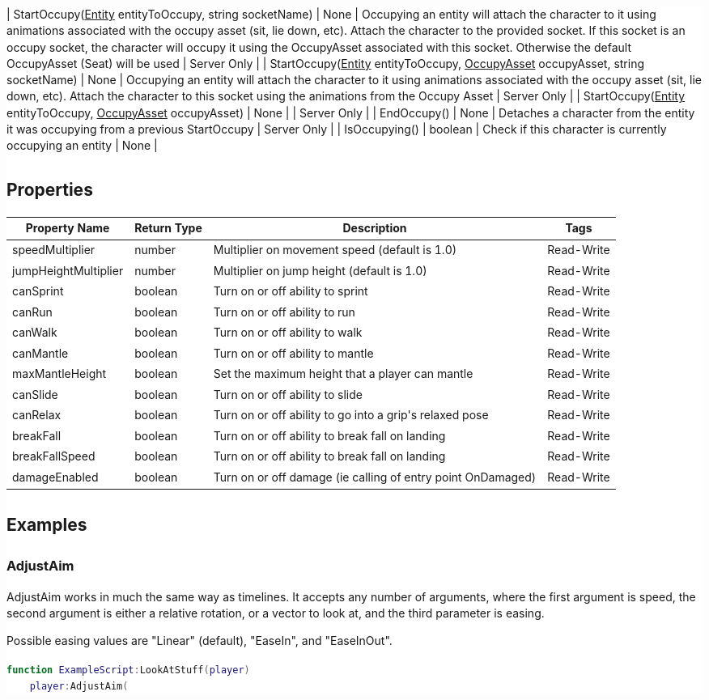 | StartOccupy([Entity](entity) entityToOccupy, string socketName)                                          | None                                               | Occupying an entity will attach the character to it using animations associated with the occupy asset (sit, lie down, etc). Attach the character to the provided socket. If this socket is an occupy socket, the character will occupy it using the OccupyAsset associated with this socket. Otherwise the default OccupyAsset (Seat) will be used                             | Server Only             |
| StartOccupy([Entity](entity) entityToOccupy, [OccupyAsset](occupy_asset) occupyAsset, string socketName) | None                                               | Occupying an entity will attach the character to it using animations associated with the occupy asset (sit, lie down, etc). Attach the character to this socket using the animations from the Occupy Asset                                                                                                                                                                     | Server Only             |
| StartOccupy([Entity](entity) entityToOccupy, [OccupyAsset](occupy_asset) occupyAsset)                    | None                                               |                                                                                                                                                                                                                                                                                                                                                                                | Server Only             |
| EndOccupy()                                                                                              | None                                               | Detaches a character from the entity it was occupying from a previous StartOccupy                                                                                                                                                                                                                                                                                              | Server Only             |
| IsOccupying()                                                                                            | boolean                                            | Check if this character is currently occupying an entity                                                                                                                                                                                                                                                                                                                       | None                    |

## Properties


| Property Name                | Return Type | Description                                                                                                                             | Tags       |
|------------------------------|-------------|-----------------------------------------------------------------------------------------------------------------------------------------|------------|
| speedMultiplier              | number      | Multiplier on movement speed (default is 1.0)                                                                                           | Read-Write |
| jumpHeightMultiplier         | number      | Multiplier on jump height (default is 1.0)                                                                                              | Read-Write |
| canSprint                    | boolean     | Turn on or off ability to sprint                                                                                                        | Read-Write |
| canRun                       | boolean     | Turn on or off ability to run                                                                                                           | Read-Write |
| canWalk                      | boolean     | Turn on or off ability to walk                                                                                                          | Read-Write |
| canMantle                    | boolean     | Turn on or off ability to mantle                                                                                                        | Read-Write |
| maxMantleHeight              | boolean     | Set the maximum height that a player can mantle                                                                                         | Read-Write |
| canSlide                     | boolean     | Turn on or off ability to slide                                                                                                         | Read-Write |
| canRelax                     | boolean     | Turn on or off ability to go into a grip's relaxed pose                                                                                 | Read-Write |
| breakFall                    | boolean     | Turn on or off ability to break fall on landing                                                                                         | Read-Write |
| breakFallSpeed               | boolean     | Turn on or off ability to break fall on landing                                                                                         | Read-Write |
| damageEnabled                | boolean     | Turn on or off damage (ie calling of entry point OnDamaged)                                                                             | Read-Write |

## Examples

### AdjustAim

AdjustAim works in much the same way as timelines. It accepts any number of arguments, where the first argument is speed, the second argument is either a relative rotation, or a vector to look at, and the third parameter is easing.

Possible easing values are "Linear" (default), "EaseIn", and "EaseInOut".

```lua
function ExampleScript:LookAtStuff(player)
    player:AdjustAim(
```